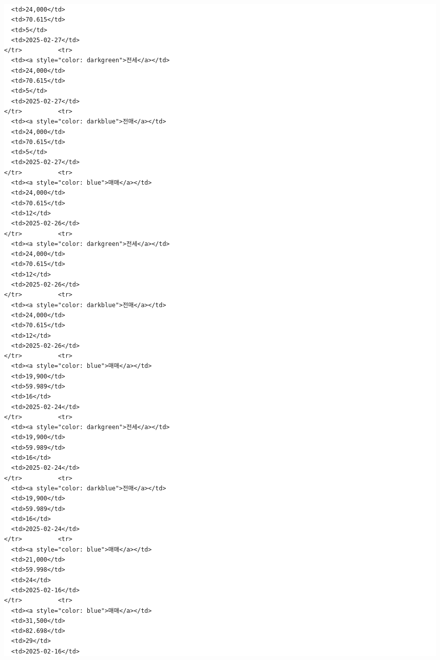       <td>24,000</td>
      <td>70.615</td>
      <td>5</td>
      <td>2025-02-27</td>
    </tr>          <tr>
      <td><a style="color: darkgreen">전세</a></td>
      <td>24,000</td>
      <td>70.615</td>
      <td>5</td>
      <td>2025-02-27</td>
    </tr>          <tr>
      <td><a style="color: darkblue">전매</a></td>
      <td>24,000</td>
      <td>70.615</td>
      <td>5</td>
      <td>2025-02-27</td>
    </tr>          <tr>
      <td><a style="color: blue">매매</a></td>
      <td>24,000</td>
      <td>70.615</td>
      <td>12</td>
      <td>2025-02-26</td>
    </tr>          <tr>
      <td><a style="color: darkgreen">전세</a></td>
      <td>24,000</td>
      <td>70.615</td>
      <td>12</td>
      <td>2025-02-26</td>
    </tr>          <tr>
      <td><a style="color: darkblue">전매</a></td>
      <td>24,000</td>
      <td>70.615</td>
      <td>12</td>
      <td>2025-02-26</td>
    </tr>          <tr>
      <td><a style="color: blue">매매</a></td>
      <td>19,900</td>
      <td>59.989</td>
      <td>16</td>
      <td>2025-02-24</td>
    </tr>          <tr>
      <td><a style="color: darkgreen">전세</a></td>
      <td>19,900</td>
      <td>59.989</td>
      <td>16</td>
      <td>2025-02-24</td>
    </tr>          <tr>
      <td><a style="color: darkblue">전매</a></td>
      <td>19,900</td>
      <td>59.989</td>
      <td>16</td>
      <td>2025-02-24</td>
    </tr>          <tr>
      <td><a style="color: blue">매매</a></td>
      <td>21,000</td>
      <td>59.998</td>
      <td>24</td>
      <td>2025-02-16</td>
    </tr>          <tr>
      <td><a style="color: blue">매매</a></td>
      <td>31,500</td>
      <td>82.698</td>
      <td>29</td>
      <td>2025-02-16</td>